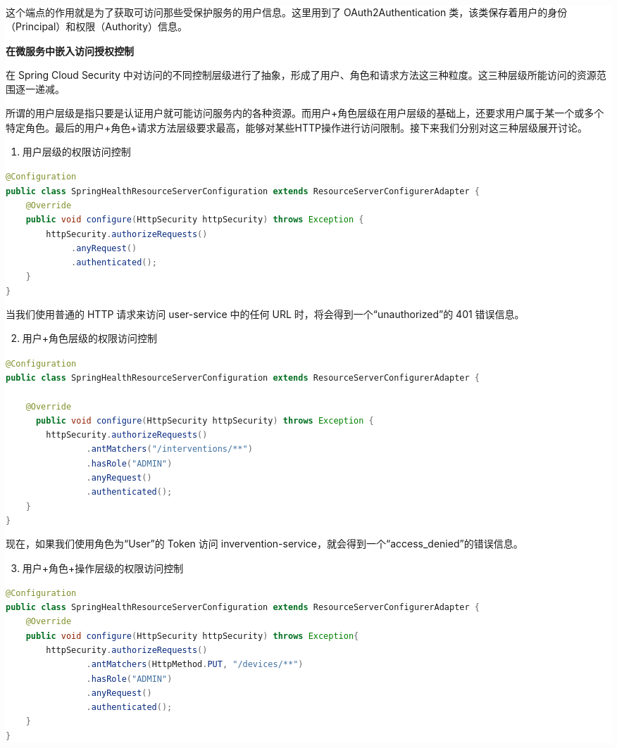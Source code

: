 这个端点的作用就是为了获取可访问那些受保护服务的用户信息。这里用到了 OAuth2Authentication 类，该类保存着用户的身份（Principal）和权限（Authority）信息。

**在微服务中嵌入访问授权控制**

在 Spring Cloud Security 中对访问的不同控制层级进行了抽象，形成了用户、角色和请求方法这三种粒度。这三种层级所能访问的资源范围逐一递减。

所谓的用户层级是指只要是认证用户就可能访问服务内的各种资源。而用户+角色层级在用户层级的基础上，还要求用户属于某一个或多个特定角色。最后的用户+角色+请求方法层级要求最高，能够对某些HTTP操作进行访问限制。接下来我们分别对这三种层级展开讨论。

1. 用户层级的权限访问控制

```java
@Configuration
public class SpringHealthResourceServerConfiguration extends ResourceServerConfigurerAdapter {
    @Override
    public void configure(HttpSecurity httpSecurity) throws Exception {
        httpSecurity.authorizeRequests()
             .anyRequest()
             .authenticated();
    }
}
```

当我们使用普通的 HTTP 请求来访问 user-service 中的任何 URL 时，将会得到一个“unauthorized”的 401 错误信息。

2. 用户+角色层级的权限访问控制

```java
@Configuration
public class SpringHealthResourceServerConfiguration extends ResourceServerConfigurerAdapter {
 
    @Override
	  public void configure(HttpSecurity httpSecurity) throws Exception {
        httpSecurity.authorizeRequests()
                .antMatchers("/interventions/**")
                .hasRole("ADMIN")
                .anyRequest()
                .authenticated();
    }
}
```

现在，如果我们使用角色为“User”的 Token 访问 invervention-service，就会得到一个“access_denied”的错误信息。

3. 用户+角色+操作层级的权限访问控制

```java
@Configuration
public class SpringHealthResourceServerConfiguration extends ResourceServerConfigurerAdapter {
    @Override
    public void configure(HttpSecurity httpSecurity) throws Exception{
        httpSecurity.authorizeRequests()
                .antMatchers(HttpMethod.PUT, "/devices/**")
                .hasRole("ADMIN")
                .anyRequest()
                .authenticated();
    }
}
```
